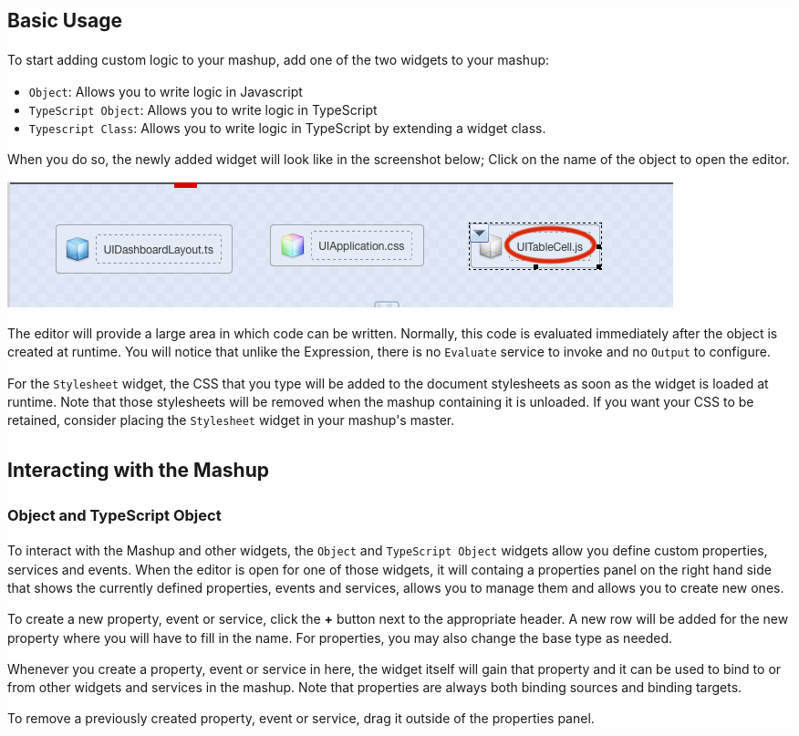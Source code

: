 ## Basic Usage

To start adding custom logic to your mashup, add one of the two widgets to your mashup:
 - `Object`: Allows you to write logic in Javascript
 - `TypeScript Object`: Allows you to write logic in TypeScript
 - `Typescript Class`: Allows you to write logic in TypeScript by extending a widget class.

When you do so, the newly added widget will look like in the screenshot below; Click on the name of the object to open the editor.

![Appearance](readme/widgets.png)

The editor will provide a large area in which code can be written. Normally, this code is evaluated immediately after the object is created at runtime. You will notice that unlike the Expression, there is no `Evaluate` service to invoke and no `Output` to configure.

For the `Stylesheet` widget, the CSS that you type will be added to the document stylesheets as soon as the widget is loaded at runtime. Note that those stylesheets will be removed when the mashup containing it is unloaded. If you want your CSS to be retained, consider placing the `Stylesheet` widget in your mashup's master.

## Interacting with the Mashup

### Object and TypeScript Object

To interact with the Mashup and other widgets, the `Object` and `TypeScript Object` widgets allow you define custom properties, services and events. When the editor is open for one of those widgets, it will containg a properties panel on the right hand side that shows the currently defined properties, events and services, allows you to manage them and allows you to create new ones.

To create a new property, event or service, click the **+** button next to the appropriate header. A new row will be added for the new property where you will have to fill in the name. For properties, you may also change the base type as needed. 

Whenever you create a property, event or service in here, the widget itself will gain that property and it can be used to bind to or from other widgets and services in the mashup.
Note that properties are always both binding sources and binding targets.

To remove a previously created property, event or service, drag it outside of the properties panel.
